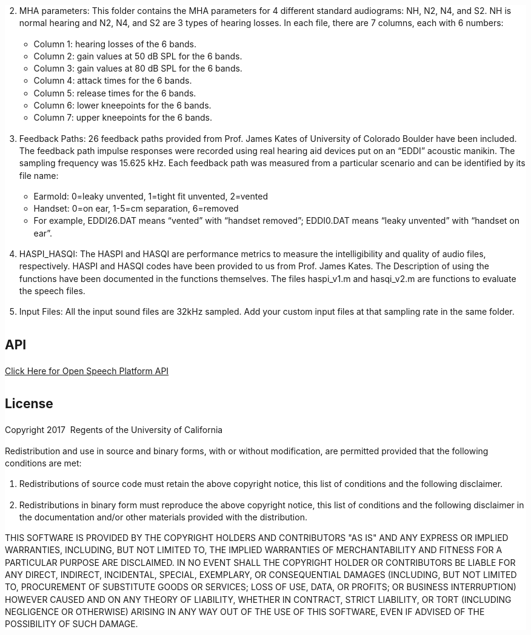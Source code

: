 2.	MHA parameters: This folder contains the MHA parameters for 4 different standard audiograms: NH, N2, N4, and S2. NH is normal hearing and N2, N4, and S2 are 3 types of hearing losses. In each file, there are 7 columns, each with 6 numbers:

	- Column 1: hearing losses of the 6 bands.
	- Column 2: gain values at 50 dB SPL for the 6 bands.
	- Column 3: gain values at 80 dB SPL for the 6 bands.
	- Column 4: attack times for the 6 bands.
	- Column 5: release times for the 6 bands.
	- Column 6: lower kneepoints for the 6 bands.
	- Column 7: upper kneepoints for the 6 bands.

3.	Feedback Paths: 26 feedback paths provided from Prof. James Kates of University of Colorado Boulder have been included. The feedback path impulse responses were recorded using real hearing aid devices put on an “EDDI” acoustic manikin. The sampling frequency was 15.625 kHz. Each feedback path was measured from a particular scenario and can be identified by its file name:

	- Earmold: 0=leaky unvented, 1=tight fit unvented, 2=vented
	- Handset: 0=on ear, 1-5=cm separation, 6=removed
	- For example,  EDDI26.DAT means “vented” with “handset removed”; EDDI0.DAT means “leaky unvented” with “handset on ear”.

4.	HASPI_HASQI: The HASPI and HASQI are performance metrics to measure the intelligibility and quality of audio files, respectively. HASPI and HASQI codes have been provided to us from Prof. James Kates. The Description of using the functions have been documented in the functions themselves. The files haspi_v1.m and hasqi_v2.m are functions to evaluate the speech files.

5.	Input Files: All the input sound files are 32kHz sampled. Add your custom input files at that sampling rate in the same folder.


## **API**

[Click Here for Open Speech Platform API](http://openspeechplatform.ucsd.edu/doxygen/osp__process_8c.html)

## **License**
Copyright 2017  Regents of the University of California

Redistribution and use in source and binary forms, with or without modification, are permitted provided that the following conditions are met:

1. Redistributions of source code must retain the above copyright notice, this list of conditions and the following disclaimer.

2. Redistributions in binary form must reproduce the above copyright notice, this list of conditions and the following disclaimer in the documentation and/or other materials provided with the distribution.

THIS SOFTWARE IS PROVIDED BY THE COPYRIGHT HOLDERS AND CONTRIBUTORS "AS IS" AND ANY EXPRESS OR IMPLIED WARRANTIES, INCLUDING, BUT NOT LIMITED TO, THE IMPLIED WARRANTIES OF MERCHANTABILITY AND FITNESS FOR A PARTICULAR PURPOSE ARE DISCLAIMED. IN NO EVENT SHALL THE COPYRIGHT HOLDER OR CONTRIBUTORS BE LIABLE FOR ANY DIRECT, INDIRECT, INCIDENTAL, SPECIAL, EXEMPLARY, OR CONSEQUENTIAL DAMAGES (INCLUDING, BUT NOT LIMITED TO, PROCUREMENT OF SUBSTITUTE GOODS OR SERVICES; LOSS OF USE, DATA, OR PROFITS; OR BUSINESS INTERRUPTION) HOWEVER CAUSED AND ON ANY THEORY OF LIABILITY, WHETHER IN CONTRACT, STRICT LIABILITY, OR TORT (INCLUDING NEGLIGENCE OR OTHERWISE) ARISING IN ANY WAY OUT OF THE USE OF THIS SOFTWARE, EVEN IF ADVISED OF THE POSSIBILITY OF SUCH DAMAGE.
